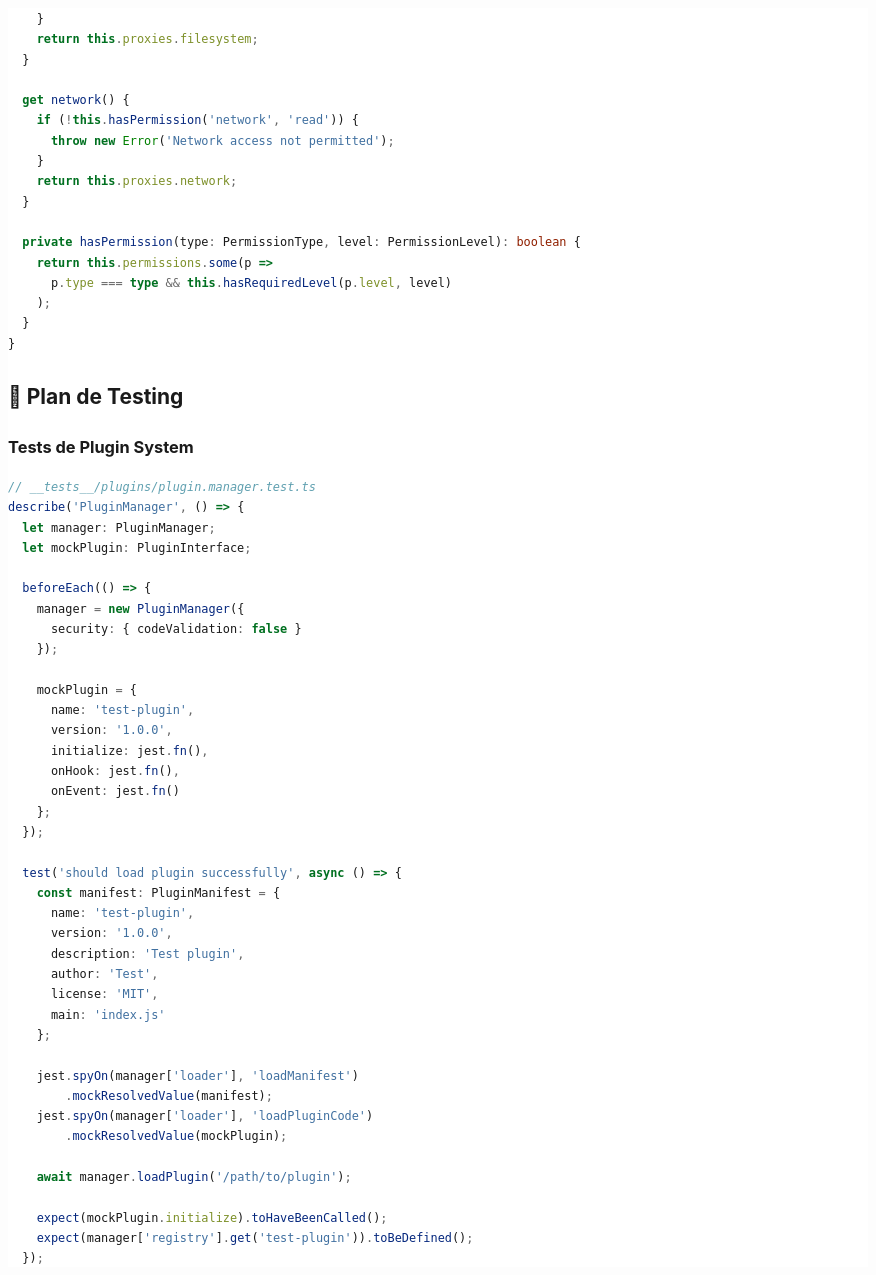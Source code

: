 ```typescript
    }
    return this.proxies.filesystem;
  }

  get network() {
    if (!this.hasPermission('network', 'read')) {
      throw new Error('Network access not permitted');
    }
    return this.proxies.network;
  }

  private hasPermission(type: PermissionType, level: PermissionLevel): boolean {
    return this.permissions.some(p => 
      p.type === type && this.hasRequiredLevel(p.level, level)
    );
  }
}
```

## 🧪 Plan de Testing

### Tests de Plugin System

```typescript
// __tests__/plugins/plugin.manager.test.ts
describe('PluginManager', () => {
  let manager: PluginManager;
  let mockPlugin: PluginInterface;

  beforeEach(() => {
    manager = new PluginManager({
      security: { codeValidation: false }
    });

    mockPlugin = {
      name: 'test-plugin',
      version: '1.0.0',
      initialize: jest.fn(),
      onHook: jest.fn(),
      onEvent: jest.fn()
    };
  });

  test('should load plugin successfully', async () => {
    const manifest: PluginManifest = {
      name: 'test-plugin',
      version: '1.0.0',
      description: 'Test plugin',
      author: 'Test',
      license: 'MIT',
      main: 'index.js'
    };

    jest.spyOn(manager['loader'], 'loadManifest')
        .mockResolvedValue(manifest);
    jest.spyOn(manager['loader'], 'loadPluginCode')
        .mockResolvedValue(mockPlugin);

    await manager.loadPlugin('/path/to/plugin');

    expect(mockPlugin.initialize).toHaveBeenCalled();
    expect(manager['registry'].get('test-plugin')).toBeDefined();
  });
```